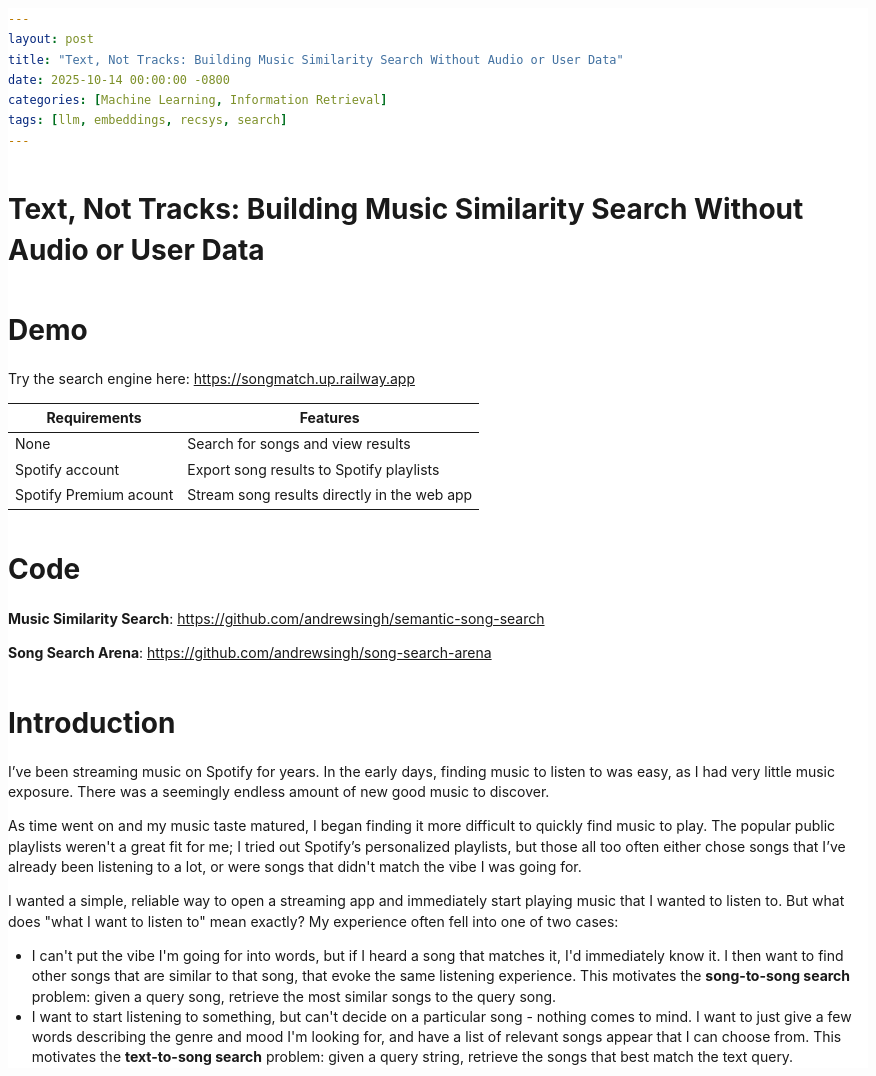```yaml
---
layout: post
title: "Text, Not Tracks: Building Music Similarity Search Without Audio or User Data"
date: 2025-10-14 00:00:00 -0800
categories: [Machine Learning, Information Retrieval]
tags: [llm, embeddings, recsys, search]
---
```



<script>
  window.MathJax = { tex: { inlineMath: [['\\(','\\)'], ['$', '$']], tags: 'ams' } };
</script>
<script async id="MathJax-script"
  src="https://cdn.jsdelivr.net/npm/mathjax@3/es5/tex-mml-chtml.js"></script>

# Text, Not Tracks: Building Music Similarity Search Without Audio or User Data

# Demo

Try the search engine here: https://songmatch.up.railway.app

| Requirements           | Features                                    |
| ---------------------- | ------------------------------------------- |
| None                   | Search for songs and view results           |
| Spotify account        | Export song results to Spotify playlists    |
| Spotify Premium acount | Stream song results directly in the web app |

# Code

**Music Similarity Search**: https://github.com/andrewsingh/semantic-song-search

**Song Search Arena**: https://github.com/andrewsingh/song-search-arena

# Introduction

I’ve been streaming music on Spotify for years. In the early days, finding music to listen to was easy, as I had very little music exposure. There was a seemingly endless amount of new good music to discover. 

As time went on and my music taste matured, I began finding it more difficult to quickly find music to play. The popular public playlists weren't a great fit for me; I tried out Spotify’s personalized playlists, but those all too often either chose songs that I’ve already been listening to a lot, or were songs that didn't match the vibe I was going for. 

I wanted a simple, reliable way to open a streaming app and immediately start playing music that I wanted to listen to. But what does "what I want to listen to" mean exactly? My experience often fell into one of two cases:
- I can't put the vibe I'm going for into words, but if I heard a song that matches it, I'd immediately know it. I then want to find other songs that are similar to that song, that evoke the same listening experience. This motivates the **song-to-song search** problem: given a query song, retrieve the most similar songs to the query song.
- I want to start listening to something, but can't decide on a particular song - nothing comes to mind. I want to just give a few words describing the genre and mood I'm looking for, and have a list of relevant songs appear that I can choose from. This motivates the **text-to-song search** problem: given a query string, retrieve the songs that best match the text query.
